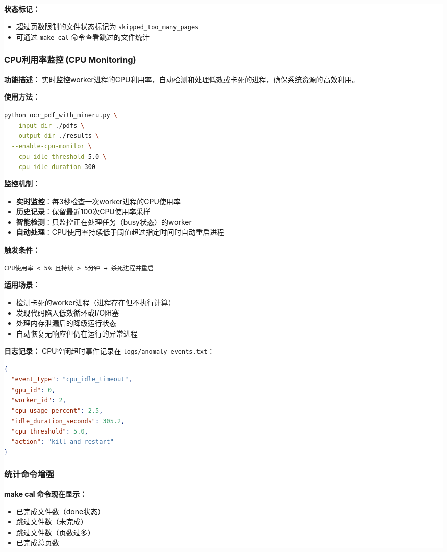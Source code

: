 **状态标记：**
- 超过页数限制的文件状态标记为 `skipped_too_many_pages`
- 可通过 `make cal` 命令查看跳过的文件统计

### CPU利用率监控 (CPU Monitoring)

**功能描述：**
实时监控worker进程的CPU利用率，自动检测和处理低效或卡死的进程，确保系统资源的高效利用。

**使用方法：**
```bash
python ocr_pdf_with_mineru.py \
  --input-dir ./pdfs \
  --output-dir ./results \
  --enable-cpu-monitor \
  --cpu-idle-threshold 5.0 \
  --cpu-idle-duration 300
```

**监控机制：**
- **实时监控**：每3秒检查一次worker进程的CPU使用率
- **历史记录**：保留最近100次CPU使用率采样
- **智能检测**：只监控正在处理任务（busy状态）的worker
- **自动处理**：CPU使用率持续低于阈值超过指定时间时自动重启进程

**触发条件：**
```
CPU使用率 < 5% 且持续 > 5分钟 → 杀死进程并重启
```

**适用场景：**
- 检测卡死的worker进程（进程存在但不执行计算）
- 发现代码陷入低效循环或I/O阻塞
- 处理内存泄漏后的降级运行状态
- 自动恢复无响应但仍在运行的异常进程

**日志记录：**
CPU空闲超时事件记录在 `logs/anomaly_events.txt`：
```json
{
  "event_type": "cpu_idle_timeout",
  "gpu_id": 0,
  "worker_id": 2,
  "cpu_usage_percent": 2.5,
  "idle_duration_seconds": 305.2,
  "cpu_threshold": 5.0,
  "action": "kill_and_restart"
}
```

### 统计命令增强

**make cal 命令现在显示：**
- 已完成文件数（done状态）
- 跳过文件数（未完成）
- 跳过文件数（页数过多）
- 已完成总页数
